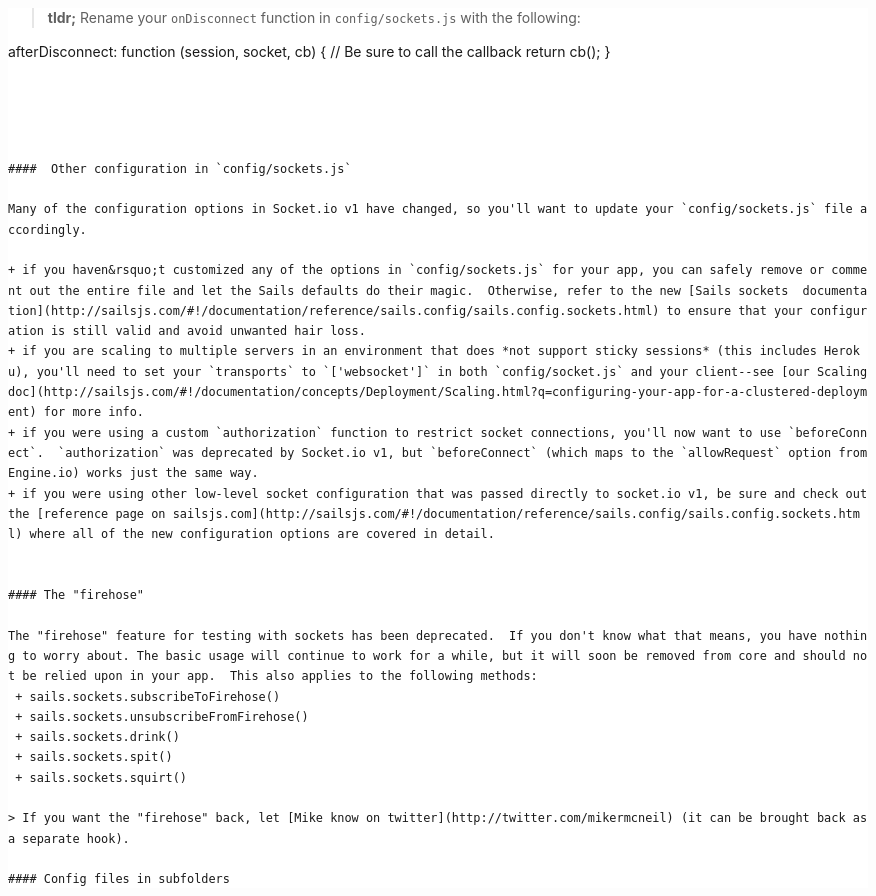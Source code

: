 
> **tldr;**
> Rename your `onDisconnect` function in `config/sockets.js` with the following:
>
> ```
 afterDisconnect: function (session, socket, cb) {
   // Be sure to call the callback
   return cb();
 }
 ```




####  Other configuration in `config/sockets.js`

Many of the configuration options in Socket.io v1 have changed, so you'll want to update your `config/sockets.js` file accordingly.

+ if you haven&rsquo;t customized any of the options in `config/sockets.js` for your app, you can safely remove or comment out the entire file and let the Sails defaults do their magic.  Otherwise, refer to the new [Sails sockets  documentation](http://sailsjs.com/#!/documentation/reference/sails.config/sails.config.sockets.html) to ensure that your configuration is still valid and avoid unwanted hair loss.
+ if you are scaling to multiple servers in an environment that does *not support sticky sessions* (this includes Heroku), you'll need to set your `transports` to `['websocket']` in both `config/socket.js` and your client--see [our Scaling doc](http://sailsjs.com/#!/documentation/concepts/Deployment/Scaling.html?q=configuring-your-app-for-a-clustered-deployment) for more info.
+ if you were using a custom `authorization` function to restrict socket connections, you'll now want to use `beforeConnect`.  `authorization` was deprecated by Socket.io v1, but `beforeConnect` (which maps to the `allowRequest` option from Engine.io) works just the same way.
+ if you were using other low-level socket configuration that was passed directly to socket.io v1, be sure and check out the [reference page on sailsjs.com](http://sailsjs.com/#!/documentation/reference/sails.config/sails.config.sockets.html) where all of the new configuration options are covered in detail.


#### The "firehose"

The "firehose" feature for testing with sockets has been deprecated.  If you don't know what that means, you have nothing to worry about. The basic usage will continue to work for a while, but it will soon be removed from core and should not be relied upon in your app.  This also applies to the following methods:
  + sails.sockets.subscribeToFirehose()
  + sails.sockets.unsubscribeFromFirehose()
  + sails.sockets.drink()
  + sails.sockets.spit()
  + sails.sockets.squirt()

> If you want the "firehose" back, let [Mike know on twitter](http://twitter.com/mikermcneil) (it can be brought back as a separate hook).

#### Config files in subfolders

 ```